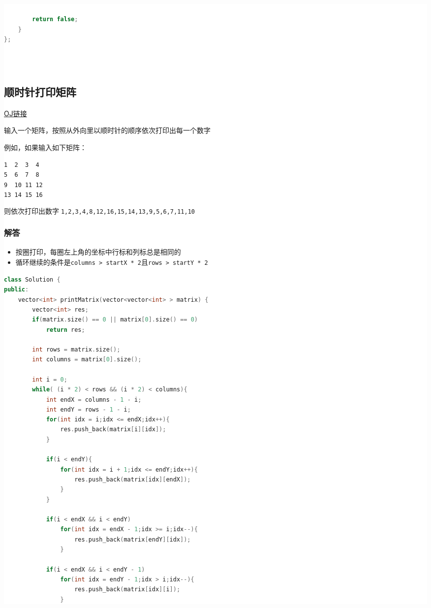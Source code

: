 ```c++
         
        return false;
    }
};
```

<br>
<br>

## 顺时针打印矩阵

[OJ链接](https://www.nowcoder.com/practice/9b4c81a02cd34f76be2659fa0d54342a?tpId=13&tqId=11172&tPage=1&rp=3&ru=%2Fta%2Fcoding-interviews&qru=%2Fta%2Fcoding-interviews%2Fquestion-ranking)

输入一个矩阵，按照从外向里以顺时针的顺序依次打印出每一个数字

例如，如果输入如下矩阵： 

```
1  2  3  4 
5  6  7  8 
9  10 11 12 
13 14 15 16 
```

则依次打印出数字 `1,2,3,4,8,12,16,15,14,13,9,5,6,7,11,10`

### 解答

* 按圈打印，每圈左上角的坐标中行标和列标总是相同的
* 循环继续的条件是`columns > startX * 2`且`rows > startY * 2`

```c++
class Solution {
public:
    vector<int> printMatrix(vector<vector<int> > matrix) {
        vector<int> res;
        if(matrix.size() == 0 || matrix[0].size() == 0)
            return res;
        
        int rows = matrix.size();
        int columns = matrix[0].size();
        
        int i = 0;
        while( (i * 2) < rows && (i * 2) < columns){
            int endX = columns - 1 - i;
            int endY = rows - 1 - i;
            for(int idx = i;idx <= endX;idx++){
                res.push_back(matrix[i][idx]);
            }
            
            if(i < endY){
                for(int idx = i + 1;idx <= endY;idx++){
                    res.push_back(matrix[idx][endX]);
                }
            }
            
            if(i < endX && i < endY)
                for(int idx = endX - 1;idx >= i;idx--){
                    res.push_back(matrix[endY][idx]);
                }
            
            if(i < endX && i < endY - 1)
                for(int idx = endY - 1;idx > i;idx--){
                    res.push_back(matrix[idx][i]);
                }
```